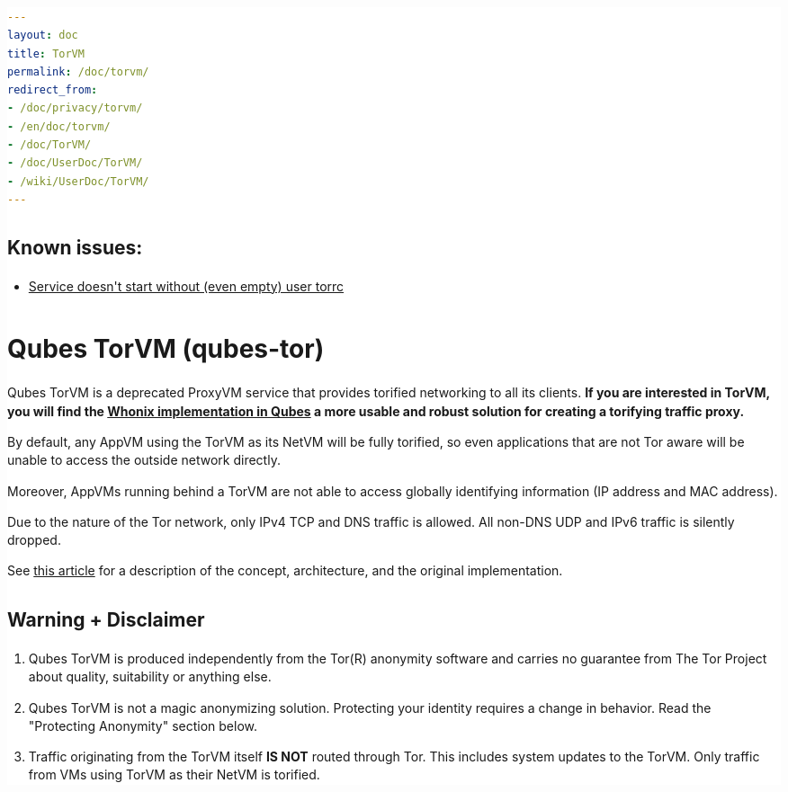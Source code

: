 ```yaml
---
layout: doc
title: TorVM
permalink: /doc/torvm/
redirect_from:
- /doc/privacy/torvm/
- /en/doc/torvm/
- /doc/TorVM/
- /doc/UserDoc/TorVM/
- /wiki/UserDoc/TorVM/
---
```


Known issues:
-------------

-   [Service doesn't start without (even empty) user torrc](https://groups.google.com/d/msg/qubes-users/fyBVmxIpbSs/R5mxUcIEZAQJ)

Qubes TorVM (qubes-tor)
==========================

Qubes TorVM is a deprecated ProxyVM service that provides torified networking to
all its clients. **If you are interested in TorVM, you will find the
[Whonix implementation in Qubes](https://www.qubes-os.org/doc/privacy/whonix/) a
more usable and robust solution for creating a torifying traffic proxy.**

By default, any AppVM using the TorVM as its NetVM will be fully torified, so
even applications that are not Tor aware will be unable to access the outside
network directly.

Moreover, AppVMs running behind a TorVM are not able to access globally
identifying information (IP address and MAC address).

Due to the nature of the Tor network, only IPv4 TCP and DNS traffic is allowed.
All non-DNS UDP and IPv6 traffic is silently dropped.

See [this article](http://theinvisiblethings.blogspot.com/2011/09/playing-with-qubes-networking-for-fun.html) for a description of the concept, architecture, and the original implementation.

## Warning + Disclaimer

1. Qubes TorVM is produced independently from the Tor(R) anonymity software and
   carries no guarantee from The Tor Project about quality, suitability or
   anything else.

2. Qubes TorVM is not a magic anonymizing solution. Protecting your identity
   requires a change in behavior. Read the "Protecting Anonymity" section
   below.

3. Traffic originating from the TorVM itself **IS NOT** routed through Tor.
   This includes system updates to the TorVM. Only traffic from VMs using TorVM
   as their NetVM is torified.

